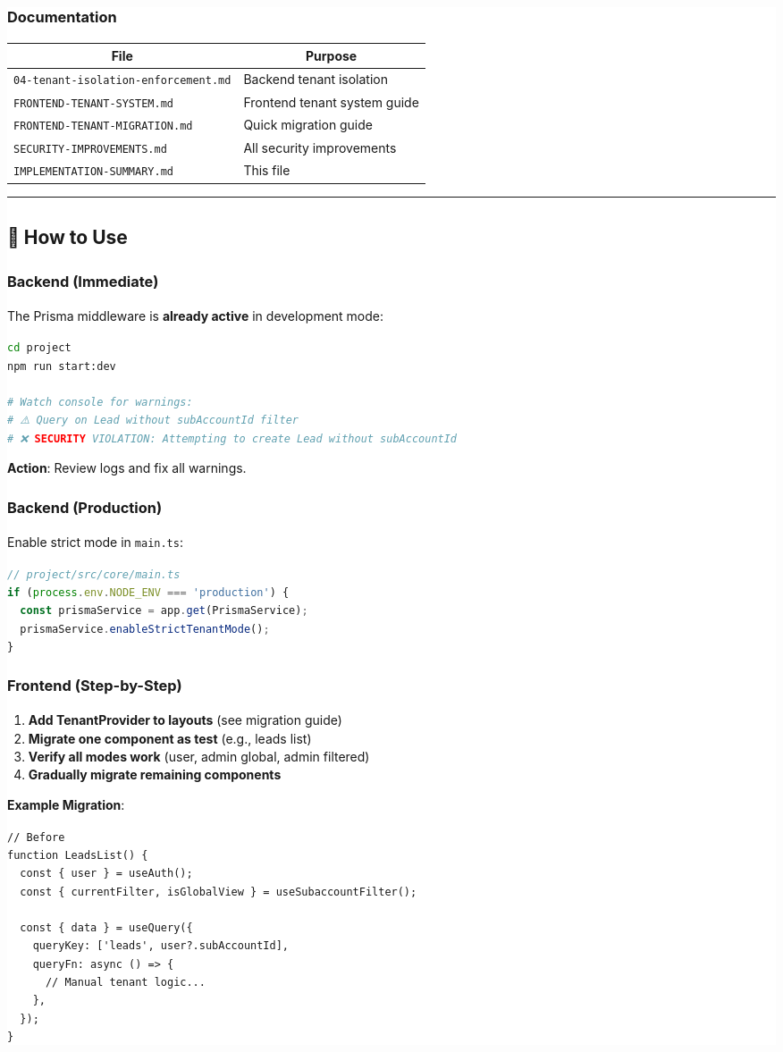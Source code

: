 ### Documentation

| File | Purpose |
|------|---------|
| `04-tenant-isolation-enforcement.md` | Backend tenant isolation |
| `FRONTEND-TENANT-SYSTEM.md` | Frontend tenant system guide |
| `FRONTEND-TENANT-MIGRATION.md` | Quick migration guide |
| `SECURITY-IMPROVEMENTS.md` | All security improvements |
| `IMPLEMENTATION-SUMMARY.md` | This file |

---

## 🚀 How to Use

### Backend (Immediate)

The Prisma middleware is **already active** in development mode:

```bash
cd project
npm run start:dev

# Watch console for warnings:
# ⚠️ Query on Lead without subAccountId filter
# ❌ SECURITY VIOLATION: Attempting to create Lead without subAccountId
```

**Action**: Review logs and fix all warnings.

### Backend (Production)

Enable strict mode in `main.ts`:

```typescript
// project/src/core/main.ts
if (process.env.NODE_ENV === 'production') {
  const prismaService = app.get(PrismaService);
  prismaService.enableStrictTenantMode();
}
```

### Frontend (Step-by-Step)

1. **Add TenantProvider to layouts** (see migration guide)
2. **Migrate one component as test** (e.g., leads list)
3. **Verify all modes work** (user, admin global, admin filtered)
4. **Gradually migrate remaining components**

**Example Migration**:

```tsx
// Before
function LeadsList() {
  const { user } = useAuth();
  const { currentFilter, isGlobalView } = useSubaccountFilter();

  const { data } = useQuery({
    queryKey: ['leads', user?.subAccountId],
    queryFn: async () => {
      // Manual tenant logic...
    },
  });
}
```
